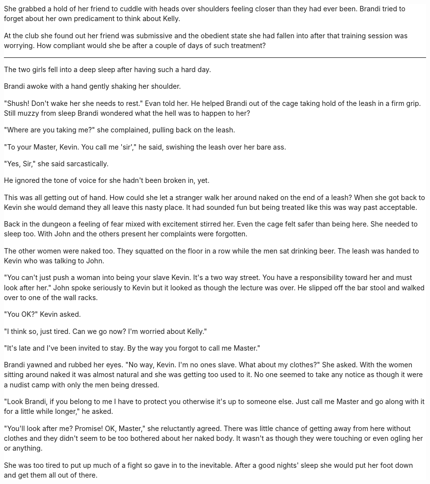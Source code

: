She grabbed a hold of her friend to cuddle with heads over shoulders feeling closer than they had ever been. Brandi tried to forget about her own predicament to think about Kelly. 

At the club she found out her friend was submissive and the obedient state she had fallen into after that training session was worrying. How compliant would she be after a couple of days of such treatment? 

*** 

The two girls fell into a deep sleep after having such a hard day. 

Brandi awoke with a hand gently shaking her shoulder. 

"Shush! Don't wake her she needs to rest." Evan told her. He helped Brandi out of the cage taking hold of the leash in a firm grip. Still muzzy from sleep Brandi wondered what the hell was to happen to her? 

"Where are you taking me?" she complained, pulling back on the leash. 

"To your Master, Kevin. You call me 'sir'," he said, swishing the leash over her bare ass. 

"Yes, Sir," she said sarcastically. 

He ignored the tone of voice for she hadn't been broken in, yet. 

This was all getting out of hand. How could she let a stranger walk her around naked on the end of a leash? When she got back to Kevin she would demand they all leave this nasty place. It had sounded fun but being treated like this was way past acceptable. 

Back in the dungeon a feeling of fear mixed with excitement stirred her. Even the cage felt safer than being here. She needed to sleep too. With John and the others present her complaints were forgotten. 

The other women were naked too. They squatted on the floor in a row while the men sat drinking beer. The leash was handed to Kevin who was talking to John. 

"You can't just push a woman into being your slave Kevin. It's a two way street. You have a responsibility toward her and must look after her." John spoke seriously to Kevin but it looked as though the lecture was over. He slipped off the bar stool and walked over to one of the wall racks. 

"You OK?" Kevin asked. 

"I think so, just tired. Can we go now? I'm worried about Kelly." 

"It's late and I've been invited to stay. By the way you forgot to call me Master." 

Brandi yawned and rubbed her eyes. "No way, Kevin. I'm no ones slave. What about my clothes?" She asked. With the women sitting around naked it was almost natural and she was getting too used to it. No one seemed to take any notice as though it were a nudist camp with only the men being dressed. 

"Look Brandi, if you belong to me I have to protect you otherwise it's up to someone else. Just call me Master and go along with it for a little while longer," he asked. 

"You'll look after me? Promise! OK, Master," she reluctantly agreed. There was little chance of getting away from here without clothes and they didn't seem to be too bothered about her naked body. It wasn't as though they were touching or even ogling her or anything. 

She was too tired to put up much of a fight so gave in to the inevitable. After a good nights' sleep she would put her foot down and get them all out of there. 
